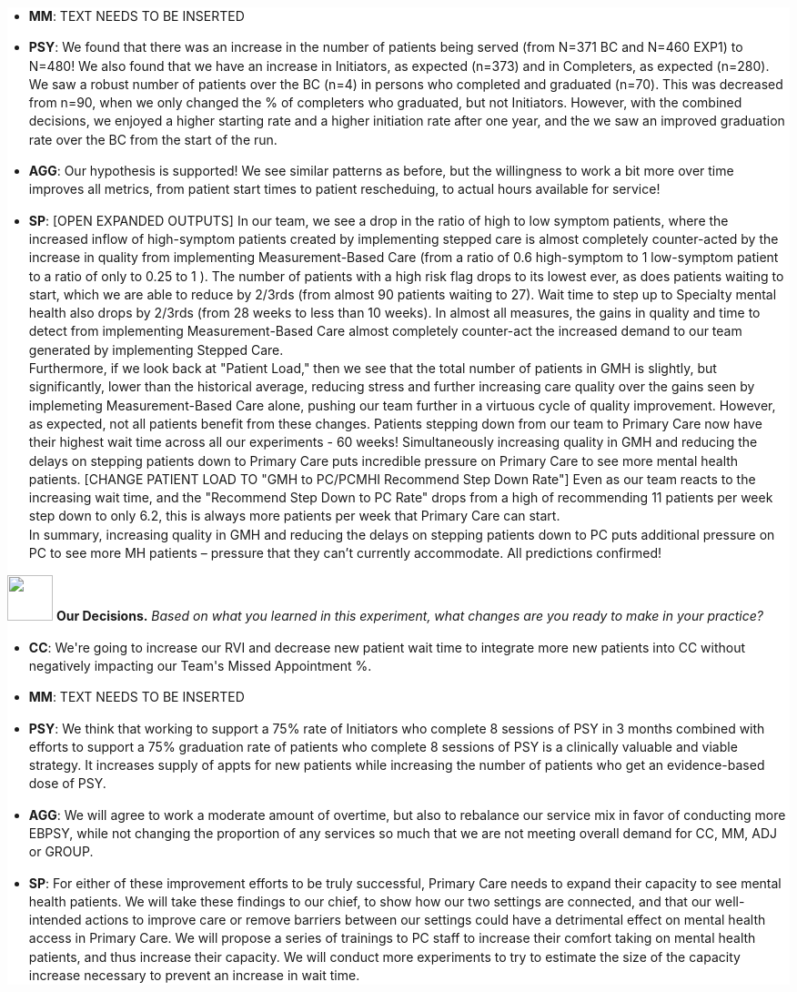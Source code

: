    + **MM**: TEXT NEEDS TO BE INSERTED
    
   + **PSY**: We found that there was an increase in the number of patients being served (from N=371 BC and N=460 EXP1) to N=480! We also found that we have an increase in Initiators, as expected (n=373) and in Completers, as expected (n=280). We saw a robust number of patients over the BC (n=4) in persons who completed and graduated (n=70). This was decreased from n=90, when we only changed the % of completers who graduated, but not Initiators. However, with the combined decisions, we enjoyed a higher starting rate and a higher initiation rate after one year, and the we saw an improved graduation rate over the BC from the start of the run.

   + **AGG**: Our hypothesis is supported! We see similar patterns as before, but the willingness to work a bit more over time improves all metrics, from patient start times to patient rescheduing, to actual hours available for service!
   
   + **SP**: [OPEN EXPANDED OUTPUTS] In our team, we see a drop in the ratio of high to low symptom patients, where the increased inflow of high-symptom patients created by implementing stepped care is almost completely counter-acted by the increase in quality from implementing Measurement-Based Care (from a ratio of 0.6 high-symptom to 1 low-symptom patient to a ratio of only to 0.25 to 1 ).  The number of patients with a high risk flag drops to its lowest ever, as does patients waiting to start, which we are able to reduce by 2/3rds (from almost 90 patients waiting to 27).  Wait time to step up to Specialty mental health also drops by 2/3rds (from 28 weeks to less than 10 weeks).  In almost all measures, the gains in quality and time to detect from implementing Measurement-Based Care almost completely counter-act the increased demand to our team generated by implementing Stepped Care.  
Furthermore, if we look back at "Patient Load," then we see that the total number of patients in GMH is slightly, but significantly, lower than the historical average, reducing stress and further increasing care quality over the gains seen by implemeting Measurement-Based Care alone, pushing our team further in a virtuous cycle of quality improvement.
However, as expected, not all patients benefit from these changes.  Patients stepping down from our team to Primary Care now have their highest wait time across all our experiments - 60 weeks!  Simultaneously increasing quality in GMH and reducing the delays on stepping patients down to Primary Care puts incredible pressure on Primary Care to see more mental health patients.  [CHANGE PATIENT LOAD TO "GMH to PC/PCMHI Recommend Step Down Rate"] Even as our team reacts to the increasing wait time, and the "Recommend Step Down to PC Rate" drops from a high of recommending 11 patients per week step down to only 6.2, this is always more patients per week that Primary Care can start.  
In summary, increasing quality in GMH and reducing the delays on stepping patients down to PC puts additional pressure on PC to see more MH patients – pressure that they can’t currently accommodate.  All predictions confirmed!

[<img src = "https://raw.githubusercontent.com/lzim/teampsd/master/resources/icons/mtl_decisions.png" height = "50" width = "50" style = "display: inline-block"/>](http://mtl.how/sim) **Our Decisions.** *Based on what you learned in this experiment, what changes are you ready to make in your practice?* 

   + **CC**: We're going to increase our RVI and decrease new patient wait time to integrate more new patients into CC without negatively impacting our Team's Missed Appointment %. 
   
   + **MM**: TEXT NEEDS TO BE INSERTED
   
   + **PSY**: We think that working to support a 75% rate of Initiators who complete 8 sessions of PSY in 3 months combined with efforts to support a 75% graduation rate of patients who complete 8 sessions of PSY is a clinically valuable and viable strategy. It increases supply of appts for new patients while increasing the number of patients who get an evidence-based dose of PSY.

   + **AGG**: We will agree to work a moderate amount of overtime, but also to rebalance our service mix in favor of conducting more EBPSY, while not changing the proportion of any services so much that we are not meeting overall demand for CC, MM, ADJ or GROUP.
   
   + **SP**: For either of these improvement efforts to be truly successful, Primary Care needs to expand their capacity to see mental health patients. We will take these findings to our chief, to show how our two settings are connected, and that our well-intended actions to improve care or remove barriers between our settings could have a detrimental effect on mental health access in Primary Care. We will propose a series of trainings to PC staff to increase their comfort taking on mental health patients, and thus increase their capacity. We will conduct more experiments to try to estimate the size of the capacity increase necessary to prevent an increase in wait time.
